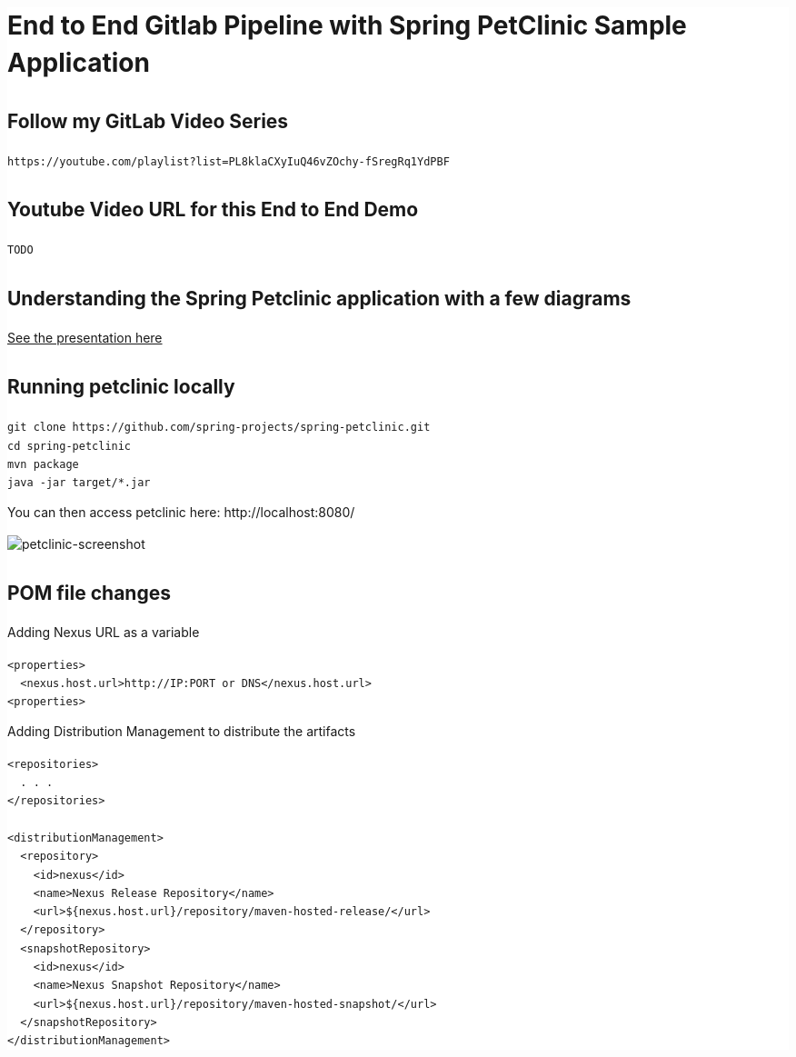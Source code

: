# End to End Gitlab Pipeline with Spring PetClinic Sample Application 

## Follow my GitLab Video Series
```
https://youtube.com/playlist?list=PL8klaCXyIuQ46vZOchy-fSregRq1YdPBF
```
## Youtube Video URL for this End to End Demo
```
TODO
```
## Understanding the Spring Petclinic application with a few diagrams
<a href="https://speakerdeck.com/michaelisvy/spring-petclinic-sample-application">See the presentation here</a>

## Running petclinic locally
```
git clone https://github.com/spring-projects/spring-petclinic.git
cd spring-petclinic
mvn package
java -jar target/*.jar
```
You can then access petclinic here: http://localhost:8080/

<img width="1042" alt="petclinic-screenshot" src="https://cloud.githubusercontent.com/assets/838318/19727082/2aee6d6c-9b8e-11e6-81fe-e889a5ddfded.png">

## POM file changes
Adding Nexus URL as a variable
```
<properties>
  <nexus.host.url>http://IP:PORT or DNS</nexus.host.url>
<properties>
```
Adding Distribution Management to distribute the artifacts
```
<repositories>
  . . .
</repositories>
  
<distributionManagement>
  <repository>
    <id>nexus</id>
    <name>Nexus Release Repository</name>
    <url>${nexus.host.url}/repository/maven-hosted-release/</url>
  </repository>
  <snapshotRepository>
    <id>nexus</id>
    <name>Nexus Snapshot Repository</name>
    <url>${nexus.host.url}/repository/maven-hosted-snapshot/</url>
  </snapshotRepository>
</distributionManagement>  
```
